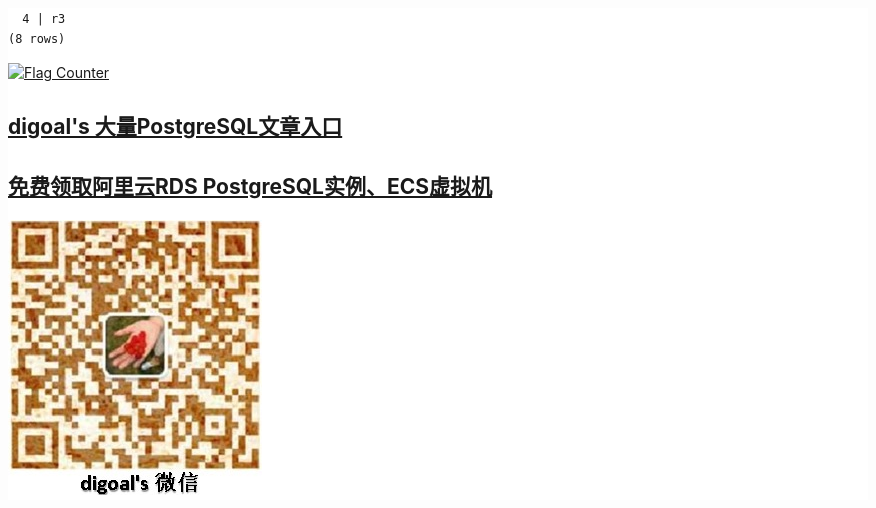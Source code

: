 ```    
  4 | r3    
(8 rows)    
```   
  
<a rel="nofollow" href="http://info.flagcounter.com/h9V1"  ><img src="http://s03.flagcounter.com/count/h9V1/bg_FFFFFF/txt_000000/border_CCCCCC/columns_2/maxflags_12/viewers_0/labels_0/pageviews_0/flags_0/"  alt="Flag Counter"  border="0"  ></a>  
  
  
  
  
  
  
## [digoal's 大量PostgreSQL文章入口](https://github.com/digoal/blog/blob/master/README.md "22709685feb7cab07d30f30387f0a9ae")
  
  
## [免费领取阿里云RDS PostgreSQL实例、ECS虚拟机](https://free.aliyun.com/ "57258f76c37864c6e6d23383d05714ea")
  
  
![digoal's weixin](../pic/digoal_weixin.jpg "f7ad92eeba24523fd47a6e1a0e691b59")
  
